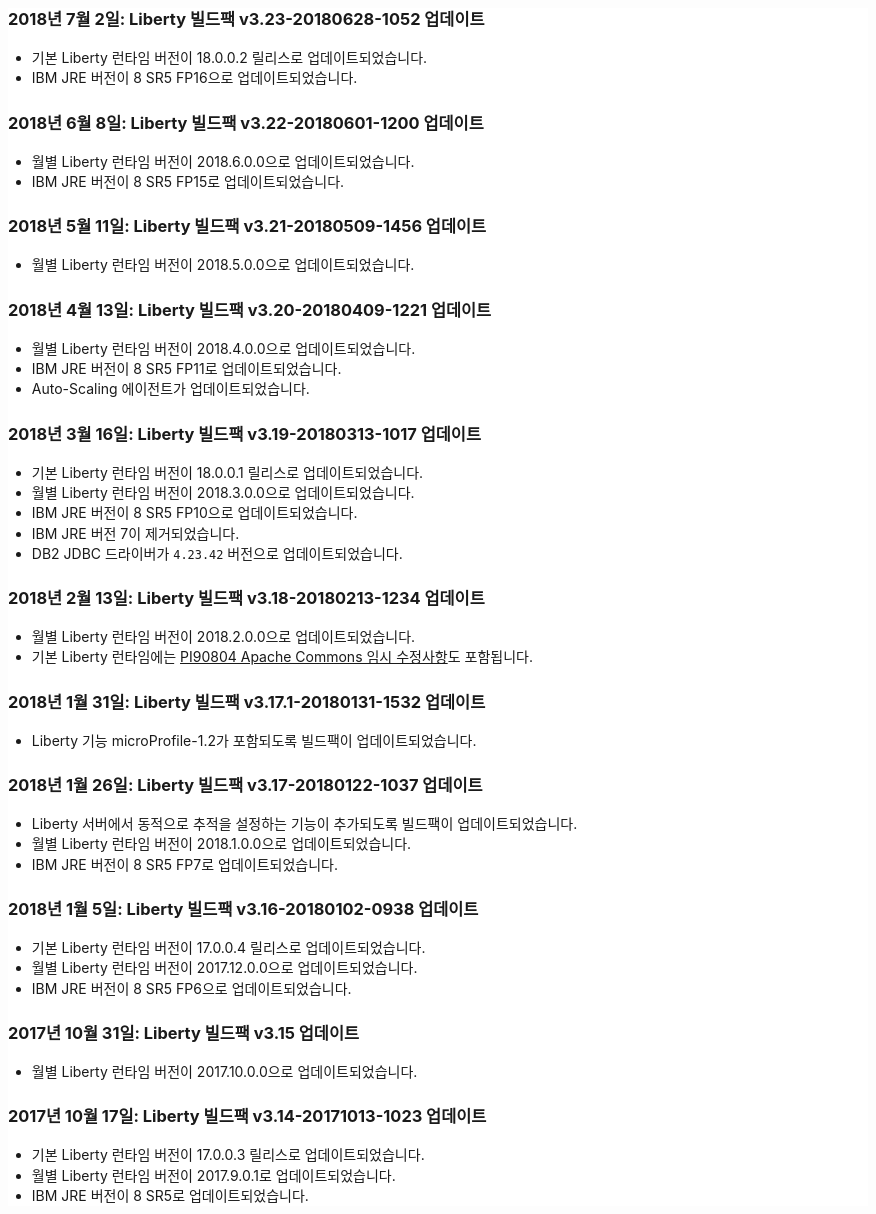 ### 2018년 7월 2일: Liberty 빌드팩 v3.23-20180628-1052 업데이트
* 기본 Liberty 런타임 버전이 18.0.0.2 릴리스로 업데이트되었습니다.
* IBM JRE 버전이 8 SR5 FP16으로 업데이트되었습니다.

### 2018년 6월 8일: Liberty 빌드팩 v3.22-20180601-1200 업데이트
* 월별 Liberty 런타임 버전이 2018.6.0.0으로 업데이트되었습니다.
* IBM JRE 버전이 8 SR5 FP15로 업데이트되었습니다.

### 2018년 5월 11일: Liberty 빌드팩 v3.21-20180509-1456 업데이트
* 월별 Liberty 런타임 버전이 2018.5.0.0으로 업데이트되었습니다.

### 2018년 4월 13일: Liberty 빌드팩 v3.20-20180409-1221 업데이트
* 월별 Liberty 런타임 버전이 2018.4.0.0으로 업데이트되었습니다.
* IBM JRE 버전이 8 SR5 FP11로 업데이트되었습니다.
* Auto-Scaling 에이전트가 업데이트되었습니다.

### 2018년 3월 16일: Liberty 빌드팩 v3.19-20180313-1017 업데이트
* 기본 Liberty 런타임 버전이 18.0.0.1 릴리스로 업데이트되었습니다.
* 월별 Liberty 런타임 버전이 2018.3.0.0으로 업데이트되었습니다.
* IBM JRE 버전이 8 SR5 FP10으로 업데이트되었습니다.
* IBM JRE 버전 7이 제거되었습니다.  
* DB2 JDBC 드라이버가 `4.23.42` 버전으로 업데이트되었습니다.

### 2018년 2월 13일: Liberty 빌드팩 v3.18-20180213-1234 업데이트
* 월별 Liberty 런타임 버전이 2018.2.0.0으로 업데이트되었습니다.
* 기본 Liberty 런타임에는 [PI90804 Apache Commons 임시 수정사항]( http://www-01.ibm.com/support/docview.wss?uid=swg22011428)도 포함됩니다.

### 2018년 1월 31일: Liberty 빌드팩 v3.17.1-20180131-1532 업데이트
* Liberty 기능 microProfile-1.2가 포함되도록 빌드팩이 업데이트되었습니다.

### 2018년 1월 26일: Liberty 빌드팩 v3.17-20180122-1037 업데이트
* Liberty 서버에서 동적으로 추적을 설정하는 기능이 추가되도록 빌드팩이 업데이트되었습니다.
* 월별 Liberty 런타임 버전이 2018.1.0.0으로 업데이트되었습니다.
* IBM JRE 버전이 8 SR5 FP7로 업데이트되었습니다.

### 2018년 1월 5일: Liberty 빌드팩 v3.16-20180102-0938 업데이트
* 기본 Liberty 런타임 버전이 17.0.0.4 릴리스로 업데이트되었습니다.
* 월별 Liberty 런타임 버전이 2017.12.0.0으로 업데이트되었습니다.
* IBM JRE 버전이 8 SR5 FP6으로 업데이트되었습니다.


### 2017년 10월 31일: Liberty 빌드팩 v3.15 업데이트
* 월별 Liberty 런타임 버전이 2017.10.0.0으로 업데이트되었습니다.

### 2017년 10월 17일: Liberty 빌드팩 v3.14-20171013-1023 업데이트
* 기본 Liberty 런타임 버전이 17.0.0.3 릴리스로 업데이트되었습니다.
* 월별 Liberty 런타임 버전이 2017.9.0.1로 업데이트되었습니다.
* IBM JRE 버전이 8 SR5로 업데이트되었습니다.
